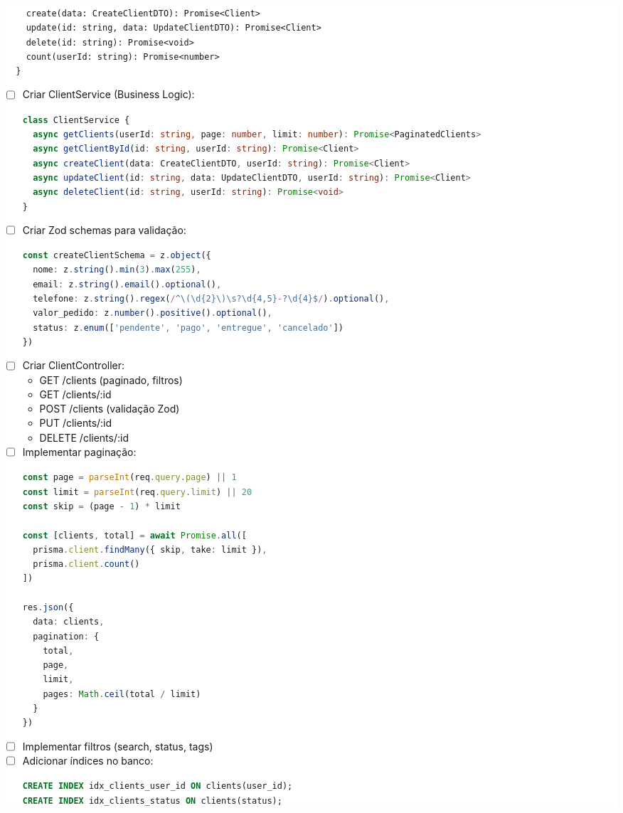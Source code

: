 ```
    create(data: CreateClientDTO): Promise<Client>
    update(id: string, data: UpdateClientDTO): Promise<Client>
    delete(id: string): Promise<void>
    count(userId: string): Promise<number>
  }
  ```
- [ ] Criar ClientService (Business Logic):
  ```typescript
  class ClientService {
    async getClients(userId: string, page: number, limit: number): Promise<PaginatedClients>
    async getClientById(id: string, userId: string): Promise<Client>
    async createClient(data: CreateClientDTO, userId: string): Promise<Client>
    async updateClient(id: string, data: UpdateClientDTO, userId: string): Promise<Client>
    async deleteClient(id: string, userId: string): Promise<void>
  }
  ```
- [ ] Criar Zod schemas para validação:
  ```typescript
  const createClientSchema = z.object({
    nome: z.string().min(3).max(255),
    email: z.string().email().optional(),
    telefone: z.string().regex(/^\(\d{2}\)\s?\d{4,5}-?\d{4}$/).optional(),
    valor_pedido: z.number().positive().optional(),
    status: z.enum(['pendente', 'pago', 'entregue', 'cancelado'])
  })
  ```
- [ ] Criar ClientController:
  - GET /clients (paginado, filtros)
  - GET /clients/:id
  - POST /clients (validação Zod)
  - PUT /clients/:id
  - DELETE /clients/:id
- [ ] Implementar paginação:
  ```typescript
  const page = parseInt(req.query.page) || 1
  const limit = parseInt(req.query.limit) || 20
  const skip = (page - 1) * limit
  
  const [clients, total] = await Promise.all([
    prisma.client.findMany({ skip, take: limit }),
    prisma.client.count()
  ])
  
  res.json({
    data: clients,
    pagination: {
      total,
      page,
      limit,
      pages: Math.ceil(total / limit)
    }
  })
  ```
- [ ] Implementar filtros (search, status, tags)
- [ ] Adicionar índices no banco:
  ```sql
  CREATE INDEX idx_clients_user_id ON clients(user_id);
  CREATE INDEX idx_clients_status ON clients(status);
  ```
